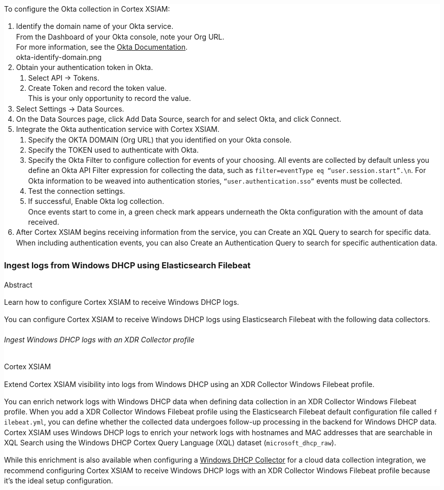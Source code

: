To configure the Okta collection in Cortex XSIAM:

1. Identify the domain name of your Okta service.  
   From the Dashboard of your Okta console, note your Org URL.  
   For more information, see the [Okta Documentation](https://developer.okta.com/docs/guides/find-your-domain/findorg/).  
   okta-identify-domain.png  
2. Obtain your authentication token in Okta.  
   1. Select API → Tokens.  
   2. Create Token and record the token value.  
      This is your only opportunity to record the value.  
3. Select Settings → Data Sources.  
4. On the Data Sources page, click Add Data Source, search for and select Okta, and click Connect.  
5. Integrate the Okta authentication service with Cortex XSIAM.  
   1. Specify the OKTA DOMAIN (Org URL) that you identified on your Okta console.  
   2. Specify the TOKEN used to authenticate with Okta.  
   3. Specify the Okta Filter to configure collection for events of your choosing. All events are collected by default unless you define an Okta API Filter expression for collecting the data, such as `filter=eventType eq “user.session.start”.\n`. For Okta information to be weaved into authentication stories, `“user.authentication.sso”` events must be collected.  
   4. Test the connection settings.  
   5. If successful, Enable Okta log collection.  
      Once events start to come in, a green check mark appears underneath the Okta configuration with the amount of data received.  
6. After Cortex XSIAM begins receiving information from the service, you can Create an XQL Query to search for specific data. When including authentication events, you can also Create an Authentication Query to search for specific authentication data.

### Ingest logs from Windows DHCP using Elasticsearch Filebeat

Abstract

Learn how to configure Cortex XSIAM to receive Windows DHCP logs.

You can configure Cortex XSIAM to receive Windows DHCP logs using Elasticsearch Filebeat with the following data collectors.

###### Ingest Windows DHCP logs with an XDR Collector profile

Cortex XSIAM

Extend Cortex XSIAM visibility into logs from Windows DHCP using an XDR Collector Windows Filebeat profile.

You can enrich network logs with Windows DHCP data when defining data collection in an XDR Collector Windows Filebeat profile. When you add a XDR Collector Windows Filebeat profile using the Elasticsearch Filebeat default configuration file called `filebeat.yml`, you can define whether the collected data undergoes follow-up processing in the backend for Windows DHCP data. Cortex XSIAM uses Windows DHCP logs to enrich your network logs with hostnames and MAC addresses that are searchable in XQL Search using the Windows DHCP Cortex Query Language (XQL) dataset (`microsoft_dhcp_raw`).

While this enrichment is also available when configuring a [Windows DHCP Collector](https://docs-cortex.paloaltonetworks.com/internal/api/webapp/print/cb076985-8d07-4d5c-adf1-069a5fb562c4#UUID-29b52165-3275-1b22-a599-4eeb8498aa11_id32070829-07ad-475b-a5d9-200566abae3c) for a cloud data collection integration, we recommend configuring Cortex XSIAM to receive Windows DHCP logs with an XDR Collector Windows Filebeat profile because it’s the ideal setup configuration.
